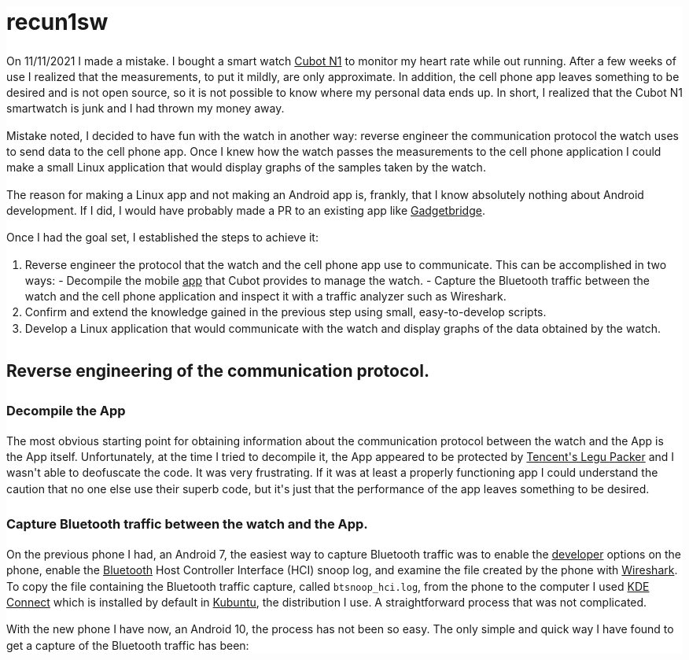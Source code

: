 # recun1sw

On 11/11/2021 I made a mistake. I bought a smart watch [Cubot N1](https://www.cubot.net/wearables/N1) to monitor my heart rate while out running. After a few weeks of use I realized that the measurements, to put it mildly, are only approximate. In addition, the cell phone app leaves something to be desired and is not open source, so it is not possible to know where my personal data ends up. In short, I realized that the Cubot N1 smartwatch is junk and I had thrown my money away.

Mistake noted, I decided to have fun with the watch in another way: reverse engineer the communication protocol the watch uses to send data to the cell phone app. Once I knew how the watch passes the measurements to the cell phone application I could make a small Linux application that would display graphs of the samples taken by the watch.

The reason for making a Linux app and not making an Android app is, frankly, that I know absolutely nothing about Android development. If I did, I would have probably made a PR to an existing app like [Gadgetbridge](https://codeberg.org/Freeyourgadget/Gadgetbridge/).

Once I had the goal set, I established the steps to achieve it:

 1. Reverse engineer the protocol that the watch and the cell phone app use to communicate. This can be accomplished in two ways:
         - Decompile the mobile [app](https://play.google.com/store/apps/details?id=com.yc.gloryfit) that Cubot provides to manage the watch.
         - Capture the Bluetooth traffic between the watch and the cell phone application and inspect it with a traffic analyzer such as Wireshark.
 2. Confirm and extend the knowledge gained in the previous step using small, easy-to-develop scripts.
 3. Develop a Linux application that would communicate with the watch and display graphs of the data obtained by the watch.

## Reverse engineering of the communication protocol.
### Decompile the App
 The most obvious starting point for obtaining information about the communication protocol between the watch and the App is the App itself. Unfortunately, at the time I tried to decompile it, the App appeared to be protected by [Tencent's Legu Packer](https://github.com/quarkslab/legu_unpacker_2019) and I wasn't able to deofuscate the code. It was very frustrating. If it was at least a properly functioning app I could understand the caution that no one else use their superb code, but it's just that the performance of the app leaves something to be desired.

### Capture Bluetooth traffic between the watch and the App.
On the previous phone I had, an Android 7, the easiest way to capture Bluetooth traffic was to enable the [developer](https://developer.android.com/studio/debug/dev-options) options on the phone, enable the [Bluetooth](https://developer.android.com/studio/debug/dev-options#general) Host Controller Interface (HCI) snoop log, and examine the file created by the phone with [Wireshark](https://www.wireshark.org/). To copy the file containing the Bluetooth traffic capture, called `btsnoop_hci.log`, from the phone to the computer I used [KDE Connect](https://kdeconnect.kde.org/) which is installed by default in [Kubuntu](https://kubuntu.org/), the distribution I use. A straightforward process that was not complicated.

With the new phone I have now, an Android 10, the process has not been so easy. The only simple and quick way I have found to get a capture of the Bluetooth traffic has been:
